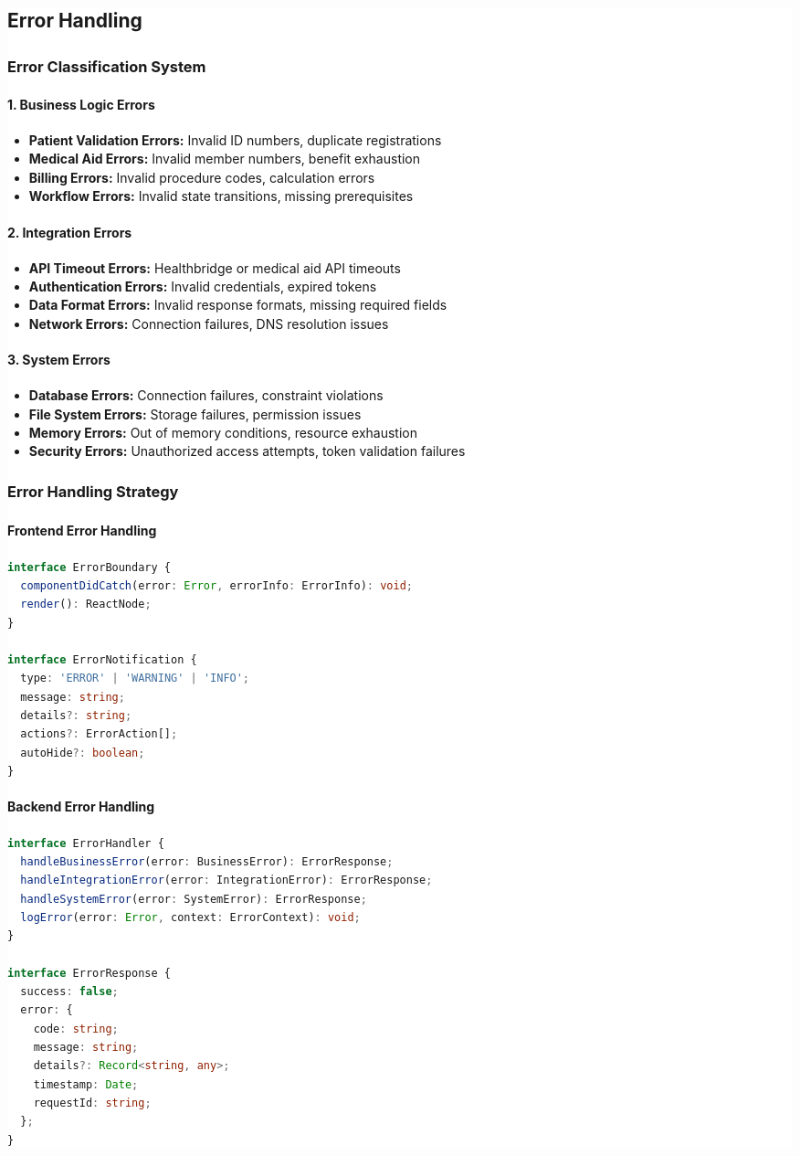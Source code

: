 ## Error Handling

### Error Classification System

#### 1. Business Logic Errors
- **Patient Validation Errors:** Invalid ID numbers, duplicate registrations
- **Medical Aid Errors:** Invalid member numbers, benefit exhaustion
- **Billing Errors:** Invalid procedure codes, calculation errors
- **Workflow Errors:** Invalid state transitions, missing prerequisites

#### 2. Integration Errors
- **API Timeout Errors:** Healthbridge or medical aid API timeouts
- **Authentication Errors:** Invalid credentials, expired tokens
- **Data Format Errors:** Invalid response formats, missing required fields
- **Network Errors:** Connection failures, DNS resolution issues

#### 3. System Errors
- **Database Errors:** Connection failures, constraint violations
- **File System Errors:** Storage failures, permission issues
- **Memory Errors:** Out of memory conditions, resource exhaustion
- **Security Errors:** Unauthorized access attempts, token validation failures

### Error Handling Strategy

#### Frontend Error Handling
```typescript
interface ErrorBoundary {
  componentDidCatch(error: Error, errorInfo: ErrorInfo): void;
  render(): ReactNode;
}

interface ErrorNotification {
  type: 'ERROR' | 'WARNING' | 'INFO';
  message: string;
  details?: string;
  actions?: ErrorAction[];
  autoHide?: boolean;
}
```

#### Backend Error Handling
```typescript
interface ErrorHandler {
  handleBusinessError(error: BusinessError): ErrorResponse;
  handleIntegrationError(error: IntegrationError): ErrorResponse;
  handleSystemError(error: SystemError): ErrorResponse;
  logError(error: Error, context: ErrorContext): void;
}

interface ErrorResponse {
  success: false;
  error: {
    code: string;
    message: string;
    details?: Record<string, any>;
    timestamp: Date;
    requestId: string;
  };
}
```
